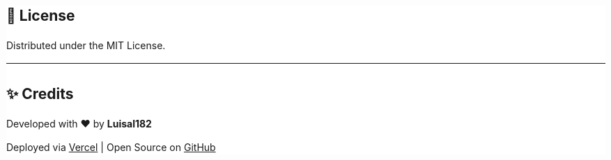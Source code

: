 
## 📄 License

Distributed under the MIT License.

---

## ✨ Credits

Developed with ❤️ by **Luisal182**

Deployed via [Vercel](https://vercel.com) | Open Source on [GitHub](https://github.com/Luisal182/Alerta-Fuego)
